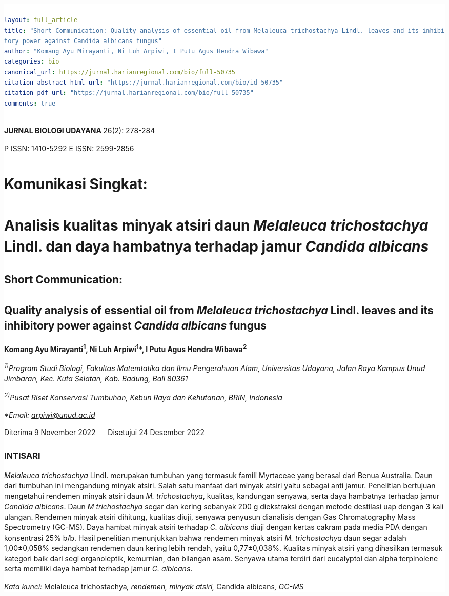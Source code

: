 ```yaml
---
layout: full_article
title: "Short Communication: Quality analysis of essential oil from Melaleuca trichostachya Lindl. leaves and its inhibitory power against Candida albicans fungus"
author: "Komang Ayu Mirayanti, Ni Luh Arpiwi, I Putu Agus Hendra Wibawa"
categories: bio
canonical_url: https://jurnal.harianregional.com/bio/full-50735 
citation_abstract_html_url: "https://jurnal.harianregional.com/bio/id-50735"
citation_pdf_url: "https://jurnal.harianregional.com/bio/full-50735"  
comments: true
---
```


<p><span class="font0" style="font-weight:bold;">JURNAL BIOLOGI UDAYANA </span><span class="font0">26(2): 278-284</span></p>
<p><span class="font0">P ISSN: 1410-5292 E ISSN: 2599-2856</span></p><a name="caption1"></a>
<h1><a name="bookmark0"></a><span class="font5" style="font-weight:bold;"><a name="bookmark1"></a>Komunikasi Singkat:</span><br><br><span class="font5" style="font-weight:bold;"><a name="bookmark2"></a>Analisis kualitas minyak atsiri daun </span><span class="font5" style="font-weight:bold;font-style:italic;">Melaleuca trichostachya</span><span class="font5" style="font-weight:bold;"> Lindl. dan daya hambatnya terhadap jamur </span><span class="font5" style="font-weight:bold;font-style:italic;">Candida albicans</span></h1>
<h2><a name="bookmark3"></a><span class="font5"><a name="bookmark4"></a>Short Communication:</span></h2>
<h2><a name="bookmark5"></a><span class="font5"><a name="bookmark6"></a>Quality analysis of essential oil from </span><span class="font5" style="font-style:italic;">Melaleuca trichostachya</span><span class="font5"> Lindl. leaves and its inhibitory power against </span><span class="font5" style="font-style:italic;">Candida albicans</span><span class="font5"> fungus</span></h2>
<p><span class="font2" style="font-weight:bold;">Komang Ayu Mirayanti<sup>1</sup>, Ni Luh Arpiwi<sup>1</sup>*, I Putu Agus Hendra Wibawa<sup>2</sup></span></p>
<p><span class="font2" style="font-style:italic;"><sup>1)</sup>Program Studi Biologi, Fakultas Matemtatika dan Ilmu Pengerahuan Alam, Universitas Udayana, Jalan Raya Kampus Unud Jimbaran, Kec. Kuta Selatan, Kab. Badung, Bali 80361</span></p>
<p><span class="font2" style="font-style:italic;"><sup>2)</sup>Pusat Riset Konservasi Tumbuhan, Kebun Raya dan Kehutanan, BRIN, Indonesia</span></p>
<p><span class="font2" style="font-style:italic;">*Email: </span><a href="mailto:arpiwi@unud.ac.id"><span class="font2" style="font-style:italic;">arpiwi@unud.ac.id</span></a></p>
<p><span class="font4">Diterima 9 November 2022 &nbsp;&nbsp;&nbsp;&nbsp;&nbsp;Disetujui 24 Desember 2022</span></p>
<h3><a name="bookmark7"></a><span class="font4" style="font-weight:bold;"><a name="bookmark8"></a>INTISARI</span></h3>
<p><span class="font4" style="font-style:italic;">Melaleuca trichostachya</span><span class="font4"> Lindl. merupakan tumbuhan yang termasuk famili Myrtaceae yang berasal dari Benua Australia. Daun dari tumbuhan ini mengandung minyak atsiri. Salah satu manfaat dari minyak atsiri yaitu sebagai anti jamur. Penelitian bertujuan mengetahui rendemen minyak atsiri daun </span><span class="font4" style="font-style:italic;">M. trichostachya</span><span class="font4">, kualitas, kandungan senyawa, serta daya hambatnya terhadap jamur </span><span class="font4" style="font-style:italic;">Candida albicans</span><span class="font4">. Daun </span><span class="font4" style="font-style:italic;">M trichostachya</span><span class="font4"> segar dan kering sebanyak 200 g diekstraksi dengan metode destilasi uap dengan 3 kali ulangan. Rendemen minyak atsiri dihitung, kualitas diuji, senyawa penyusun dianalisis dengan Gas Chromatography Mass Spectrometry (GC-MS). Daya hambat minyak atsiri terhadap </span><span class="font4" style="font-style:italic;">C. albicans</span><span class="font4"> diuji dengan kertas cakram pada media PDA dengan konsentrasi 25% b/b. Hasil penelitian menunjukkan bahwa rendemen minyak atsiri </span><span class="font4" style="font-style:italic;">M. trichostachya</span><span class="font4"> daun segar adalah 1,00±0,058% sedangkan rendemen daun kering lebih rendah, yaitu 0,77±0,038%. Kualitas minyak atsiri yang dihasilkan termasuk kategori baik dari segi organoleptik, kemurnian, dan bilangan asam. Senyawa utama terdiri dari eucalyptol dan alpha terpinolene serta memiliki daya hambat terhadap jamur </span><span class="font4" style="font-style:italic;">C. albicans</span><span class="font4">.</span></p>
<p><span class="font4" style="font-style:italic;">Kata kunci:</span><span class="font4"> Melaleuca trichostachya</span><span class="font4" style="font-style:italic;">, rendemen, minyak atsiri,</span><span class="font4"> Candida albicans</span><span class="font4" style="font-style:italic;">, GC-MS</span></p>